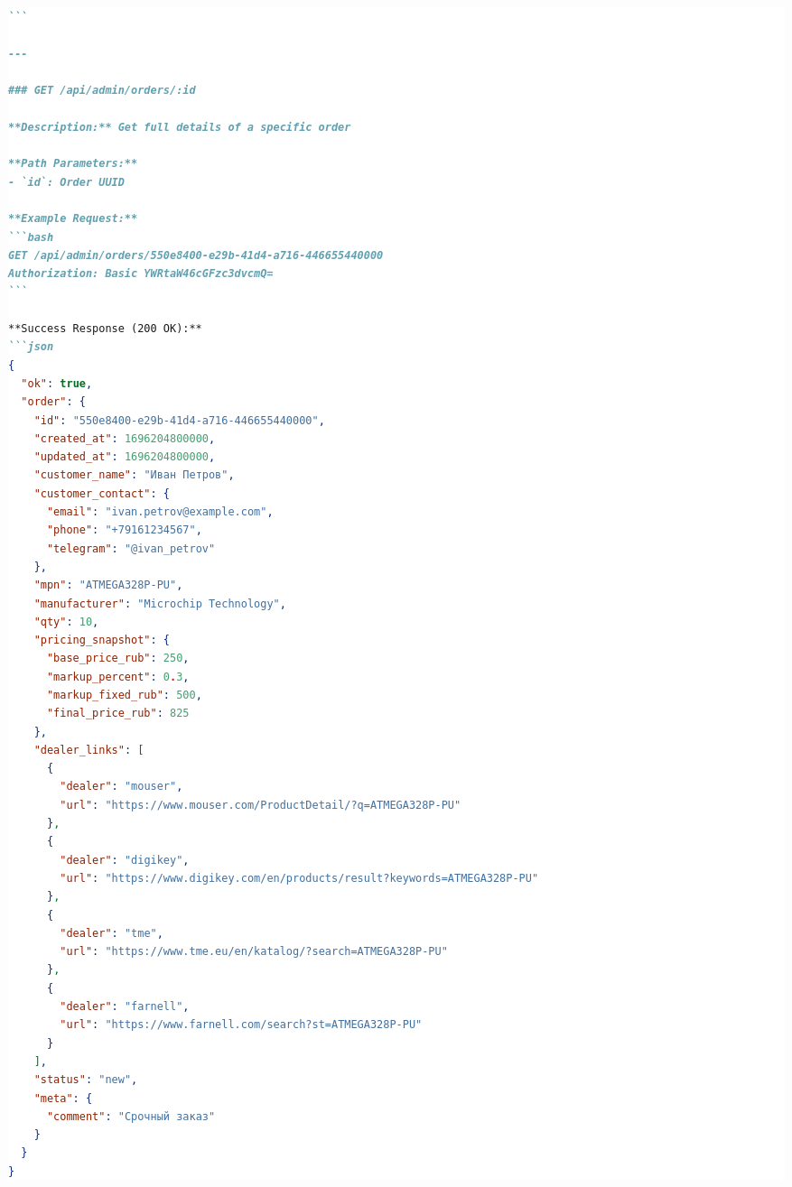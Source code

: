 ````markdown
```

---

### GET /api/admin/orders/:id

**Description:** Get full details of a specific order

**Path Parameters:**
- `id`: Order UUID

**Example Request:**
```bash
GET /api/admin/orders/550e8400-e29b-41d4-a716-446655440000
Authorization: Basic YWRtaW46cGFzc3dvcmQ=
```

**Success Response (200 OK):**
```json
{
  "ok": true,
  "order": {
    "id": "550e8400-e29b-41d4-a716-446655440000",
    "created_at": 1696204800000,
    "updated_at": 1696204800000,
    "customer_name": "Иван Петров",
    "customer_contact": {
      "email": "ivan.petrov@example.com",
      "phone": "+79161234567",
      "telegram": "@ivan_petrov"
    },
    "mpn": "ATMEGA328P-PU",
    "manufacturer": "Microchip Technology",
    "qty": 10,
    "pricing_snapshot": {
      "base_price_rub": 250,
      "markup_percent": 0.3,
      "markup_fixed_rub": 500,
      "final_price_rub": 825
    },
    "dealer_links": [
      {
        "dealer": "mouser",
        "url": "https://www.mouser.com/ProductDetail/?q=ATMEGA328P-PU"
      },
      {
        "dealer": "digikey",
        "url": "https://www.digikey.com/en/products/result?keywords=ATMEGA328P-PU"
      },
      {
        "dealer": "tme",
        "url": "https://www.tme.eu/en/katalog/?search=ATMEGA328P-PU"
      },
      {
        "dealer": "farnell",
        "url": "https://www.farnell.com/search?st=ATMEGA328P-PU"
      }
    ],
    "status": "new",
    "meta": {
      "comment": "Срочный заказ"
    }
  }
}
````